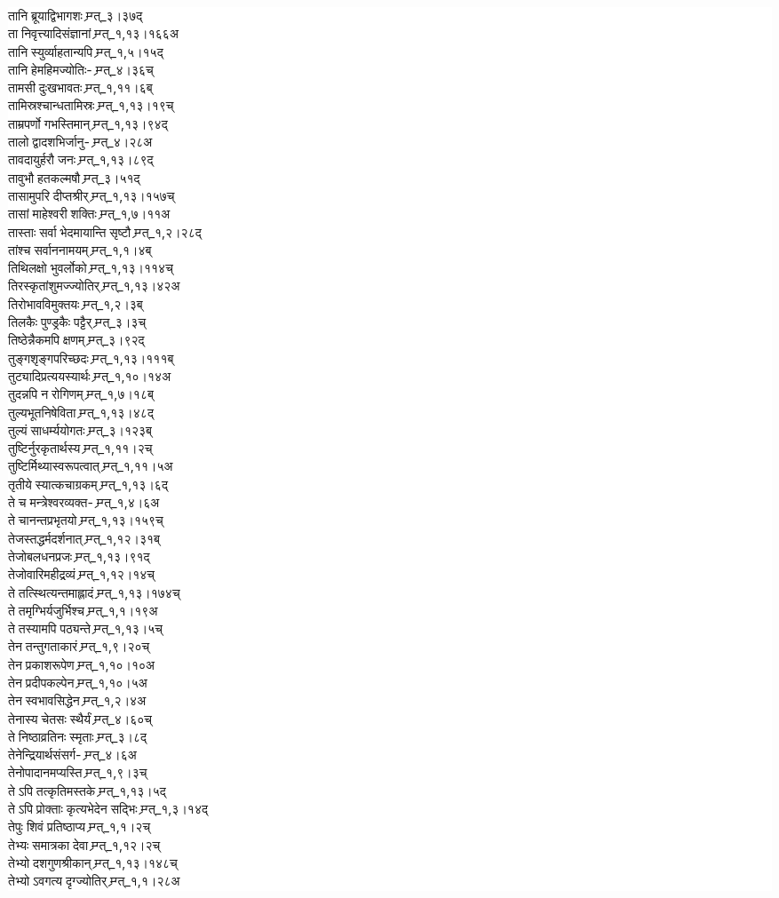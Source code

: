 तानि ब्रूयाद्विभागशः  म्र्ग्त्_३।३७द्  
ता निवृत्त्यादिसंज्ञानां  म्र्ग्त्_१,१३।१६६अ  
तानि स्युर्व्याहतान्यपि  म्र्ग्त्_१,५।१५द्  
तानि हेमहिमज्योतिः-  म्र्ग्त्_४।३६च्  
तामसी दुःखभावतः  म्र्ग्त्_१,११।६ब्  
तामिस्रश्चान्धतामिस्रः  म्र्ग्त्_१,१३।१९च्  
ताम्रपर्णो गभस्तिमान्  म्र्ग्त्_१,१३।९४द्  
तालो द्वादशभिर्जानु-  म्र्ग्त्_४।२८अ  
तावदायुर्हरौ जनः  म्र्ग्त्_१,१३।८९द्  
तावुभौ हतकल्मषौ  म्र्ग्त्_३।५१द्  
तासामुपरि दीप्तश्रीर्  म्र्ग्त्_१,१३।१५७च्  
तासां माहेश्वरी शक्तिः  म्र्ग्त्_१,७।११अ  
तास्ताः सर्वा भेदमायान्ति सृष्टौ  म्र्ग्त्_१,२।२८द्  
तांश्च सर्वाननामयम्  म्र्ग्त्_१,१।४ब्  
तिथिलक्षो भुवर्लोको  म्र्ग्त्_१,१३।११४च्  
तिरस्कृतांशुमज्ज्योतिर्  म्र्ग्त्_१,१३।४२अ  
तिरोभावविमुक्तयः  म्र्ग्त्_१,२।३ब्  
तिलकैः पुण्ड्रकैः पट्टैर्  म्र्ग्त्_३।३च्  
तिष्ठेन्नैकमपि क्षणम्  म्र्ग्त्_३।९२द्  
तुङ्गशृङ्गपरिच्छदः  म्र्ग्त्_१,१३।१११ब्  
तुट्यादिप्रत्ययस्यार्थः  म्र्ग्त्_१,१०।१४अ  
तुदन्नपि न रोगिणम्  म्र्ग्त्_१,७।१८ब्  
तुल्यभूतनिषेविता  म्र्ग्त्_१,१३।४८द्  
तुल्यं साधर्म्ययोगतः  म्र्ग्त्_३।१२३ब्  
तुष्टिर्नुरकृतार्थस्य  म्र्ग्त्_१,११।२च्  
तुष्टिर्मिथ्यास्वरूपत्वात्  म्र्ग्त्_१,११।५अ  
तृतीये स्यात्कचाग्रकम्  म्र्ग्त्_१,१३।६द्  
ते च मन्त्रेश्वरव्यक्त-  म्र्ग्त्_१,४।६अ  
ते चानन्तप्रभृतयो  म्र्ग्त्_१,१३।१५९च्  
तेजस्तद्धर्मदर्शनात्  म्र्ग्त्_१,१२।३१ब्  
तेजोबलधनप्रजः  म्र्ग्त्_१,१३।९१द्  
तेजोवारिमहीद्रव्यं  म्र्ग्त्_१,१२।१४च्  
ते तत्स्थित्यन्तमाह्लादं  म्र्ग्त्_१,१३।१७४च्  
ते तमृग्भिर्यजुर्भिश्च  म्र्ग्त्_१,१।१९अ  
ते तस्यामपि पठ्यन्ते  म्र्ग्त्_१,१३।५च्  
तेन तन्तुगताकारं  म्र्ग्त्_१,९।२०च्  
तेन प्रकाशरूपेण  म्र्ग्त्_१,१०।१०अ  
तेन प्रदीपकल्पेन  म्र्ग्त्_१,१०।५अ  
तेन स्वभावसिद्धेन  म्र्ग्त्_१,२।४अ  
तेनास्य चेतसः स्थैर्यं  म्र्ग्त्_४।६०च्  
ते निष्ठाव्रतिनः स्मृताः  म्र्ग्त्_३।८द्  
तेनेन्द्रियार्थसंसर्ग-  म्र्ग्त्_४।६अ  
तेनोपादानमप्यस्ति  म्र्ग्त्_१,९।३च्  
ते ऽपि तत्कृतिमस्तके  म्र्ग्त्_१,१३।५द्  
ते ऽपि प्रोक्ताः कृत्यभेदेन सद्भिः  म्र्ग्त्_१,३।१४द्  
तेपुः शिवं प्रतिष्ठाप्य  म्र्ग्त्_१,१।२च्  
तेभ्यः समात्रका देवा  म्र्ग्त्_१,१२।२च्  
तेभ्यो दशगुणश्रीकान्  म्र्ग्त्_१,१३।१४८च्  
तेभ्यो ऽवगत्य दृग्ज्योतिर्  म्र्ग्त्_१,१।२८अ  
